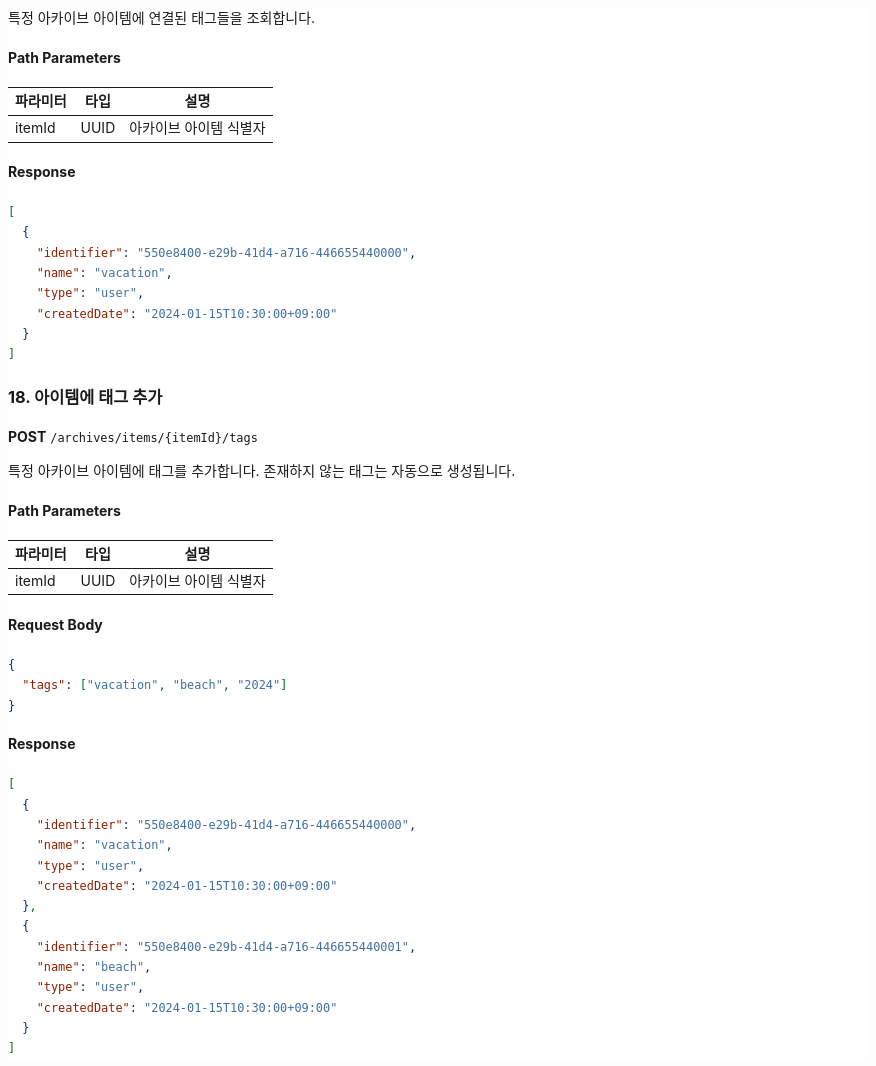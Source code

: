 특정 아카이브 아이템에 연결된 태그들을 조회합니다.

#### Path Parameters
| 파라미터 | 타입 | 설명 |
|---------|------|------|
| itemId | UUID | 아카이브 아이템 식별자 |

#### Response
```json
[
  {
    "identifier": "550e8400-e29b-41d4-a716-446655440000",
    "name": "vacation",
    "type": "user",
    "createdDate": "2024-01-15T10:30:00+09:00"
  }
]
```

### 18. 아이템에 태그 추가

**POST** `/archives/items/{itemId}/tags`

특정 아카이브 아이템에 태그를 추가합니다. 존재하지 않는 태그는 자동으로 생성됩니다.

#### Path Parameters
| 파라미터 | 타입 | 설명 |
|---------|------|------|
| itemId | UUID | 아카이브 아이템 식별자 |

#### Request Body
```json
{
  "tags": ["vacation", "beach", "2024"]
}
```

#### Response
```json
[
  {
    "identifier": "550e8400-e29b-41d4-a716-446655440000",
    "name": "vacation",
    "type": "user",
    "createdDate": "2024-01-15T10:30:00+09:00"
  },
  {
    "identifier": "550e8400-e29b-41d4-a716-446655440001",
    "name": "beach",
    "type": "user",
    "createdDate": "2024-01-15T10:30:00+09:00"
  }
]
```
